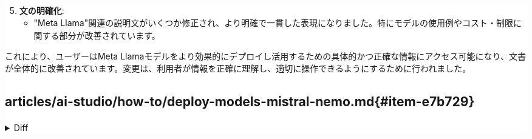 5. **文の明確化**:
   - "Meta Llama"関連の説明文がいくつか修正され、より明確で一貫した表現になりました。特にモデルの使用例やコスト・制限に関する部分が改善されています。

これにより、ユーザーはMeta Llamaモデルをより効果的にデプロイし活用するための具体的かつ正確な情報にアクセス可能になり、文書が全体的に改善されています。変更は、利用者が情報を正確に理解し、適切に操作できるようにするために行われました。

## articles/ai-studio/how-to/deploy-models-mistral-nemo.md{#item-e7b729}

<details>
<summary>Diff</summary>
````diff
@@ -5,7 +5,7 @@ description: Learn how to use Mistral Nemo chat model with Azure AI Studio.
 ms.service: azure-ai-studio
 manager: scottpolly
 ms.topic: how-to
-ms.date: 08/08/2024
+ms.date: 09/12/2024
 ms.reviewer: kritifaujdar
 reviewer: fkriti
 ms.author: mopeakande
@@ -209,7 +209,7 @@ print_stream(result)
 Explore other parameters that you can specify in the inference client. For a full list of all the supported parameters and their corresponding documentation, see [Azure AI Model Inference API reference](https://aka.ms/azureai/modelinference).
 
 ```python
-from azure.ai.inference.models import ChatCompletionsResponseFormatText
+from azure.ai.inference.models import ChatCompletionsResponseFormat
 
 response = client.complete(
     messages=[
@@ -222,7 +222,7 @@ response = client.complete(
     stop=["<|endoftext|>"],
     temperature=0,
     top_p=1,
-    response_format=ChatCompletionsResponseFormatText(),
+    response_format={ "type": ChatCompletionsResponseFormat.TEXT },
 )
 ```
 
@@ -234,15 +234,13 @@ Mistral Nemo chat model can create JSON outputs. Set `response_format` to `json_
 
 
 ```python
-from azure.ai.inference.models import ChatCompletionsResponseFormatJSON
-
 response = client.complete(
     messages=[
         SystemMessage(content="You are a helpful assistant that always generate responses in JSON format, using."
                       " the following format: { ""answer"": ""response"" }."),
         UserMessage(content="How many languages are in the world?"),
     ],
-    response_format=ChatCompletionsResponseFormatJSON()
+    response_format={ "type": ChatCompletionsResponseFormat.JSON_OBJECT }
 )
 ```
 
@@ -962,7 +960,7 @@ Deployment to a serverless API endpoint doesn't require quota from your subscrip
 
 ### The inference package installed
 
````
